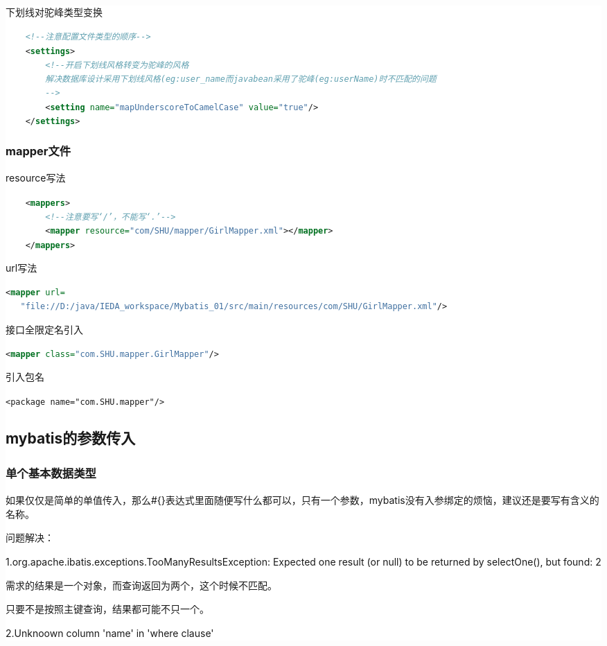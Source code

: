 下划线对驼峰类型变换

``` xml
    <!--注意配置文件类型的顺序-->
    <settings>
        <!--开启下划线风格转变为驼峰的风格
        解决数据库设计采用下划线风格(eg:user_name而javabean采用了驼峰(eg:userName)时不匹配的问题
        -->
        <setting name="mapUnderscoreToCamelCase" value="true"/>
    </settings>
```

### mapper文件

resource写法

``` xml
    <mappers>
        <!--注意要写‘/’，不能写‘.’-->
        <mapper resource="com/SHU/mapper/GirlMapper.xml"></mapper>
    </mappers>
```

url写法

``` xml
<mapper url=
   "file://D:/java/IEDA_workspace/Mybatis_01/src/main/resources/com/SHU/GirlMapper.xml"/>
```

接口全限定名引入

``` xml
<mapper class="com.SHU.mapper.GirlMapper"/>
```

引入包名

``` xmml
<package name="com.SHU.mapper"/>
```

## mybatis的参数传入

### 单个基本数据类型

如果仅仅是简单的单值传入，那么#{}表达式里面随便写什么都可以，只有一个参数，mybatis没有入参绑定的烦恼，建议还是要写有含义的名称。

问题解决：

1.org.apache.ibatis.exceptions.TooManyResultsException: Expected one result (or null) to be returned by selectOne(), but found: 2

需求的结果是一个对象，而查询返回为两个，这个时候不匹配。

只要不是按照主键查询，结果都可能不只一个。

2.Unknoown column 'name' in 'where clause'
